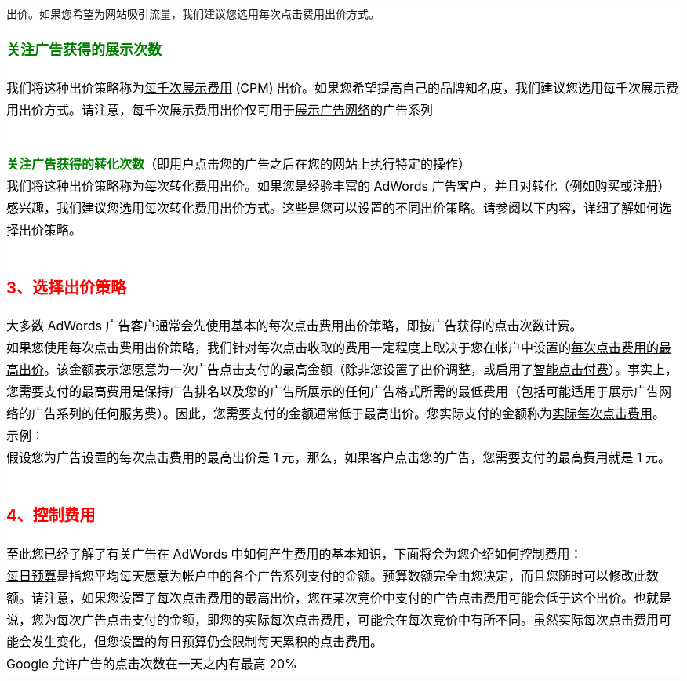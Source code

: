 出价。如果您希望为网站吸引流量，我们建议您选用每次点击费用出价方式。</span></span></div><div style="text-align:center;" yne-bulb-block="paragraph"><span style="color:#000000;font-size:16px;"><span style="line-height:1.75em;"><picture class="lazy-f p-ritxt" style="height:0px;"><source srcset="https://www.globalsir.com/uploads/59ad6018c811c976753899.webp" type="image/webp"><hide class="nim scrollLoading" style="width:40%;" alt="" onload="this.style.opacity=1" src="https://www.globalsir.com/uploads/59ad6018c811c976753899.png"><input id="srcw" type="hidden" value="232"> <input id="srch" type="hidden" value="272"></hide></picture></span></span></div><h4 yne-bulb-block="paragraph"><span style="color:#008000;font-size:18px;"><span style="line-height:1.75em;"><strong>关注广告获得的展示次数</strong></span></span></h4><div yne-bulb-block="paragraph"><span style="color:#000000;font-size:16px;"><span style="line-height:1.75em;">我们将这种出价策略称为</span></span><a href="https://support.google.com/adwords/answer/answer.py?answer=6310" data-answer="6310" font-size:="" helvetica="" st-ve="40"><span style="color:#000000;font-size:16px;"><span style="line-height:1.75em;">每千次展示费用</span></span></a><span style="color:#000000;font-size:16px;"><span style="line-height:1.75em;">&nbsp;(CPM) 出价。如果您希望提高自己的品牌知名度，我们建议您选用每千次展示费用出价方式。请注意，每千次展示费用出价仅可用于</span></span><a href="https://support.google.com/adwords/answer/answer.py?answer=117120" data-answer="117120" font-size:="" helvetica="" st-ve="40"><span style="color:#000000;font-size:16px;"><span style="line-height:1.75em;">展示广告网络</span></span></a><span style="color:#000000;font-size:16px;"><span style="line-height:1.75em;">的广告系列</span></span></div><div yne-bulb-block="paragraph">&nbsp;</div><div style="text-align:center;" yne-bulb-block="paragraph"><span style="color:#000000;font-size:16px;"><span style="line-height:1.75em;"><picture class="lazy-f p-ritxt" style="height:0px;"><source srcset="https://www.globalsir.com/uploads/59ad602c8cf50364128298.webp" type="image/webp"><hide class="nim scrollLoading" style="width:40%;" alt="" onload="this.style.opacity=1" src="https://www.globalsir.com/uploads/59ad602c8cf50364128298.png"><input id="srcw" type="hidden" value="240"> <input id="srch" type="hidden" value="239"></hide></picture></span></span></div><div yne-bulb-block="paragraph">&nbsp;</div><div yne-bulb-block="paragraph"><span style="color:#008000;font-size:16px;"><span style="line-height:1.75em;"><strong>关注广告获得的转化次数</strong></span></span><span style="color:#000000;font-size:16px;"><span style="line-height:1.75em;">（即用户点击您的广告之后在您的网站上执行特定的操作）</span></span></div><div yne-bulb-block="paragraph"><span style="color:#000000;font-size:16px;"><span style="line-height:1.75em;">我们将这种出价策略称为每次转化费用出价。如果您是经验丰富的 AdWords 广告客户，并且对转化（例如购买或注册）感兴趣，我们建议您选用每次转化费用出价方式。这些是您可以设置的不同出价策略。请参阅以下内容，详细了解如何选择出价策略。</span></span></div><div yne-bulb-block="paragraph">&nbsp;</div><h3 yne-bulb-block="paragraph"><span style="color:#ff0000;font-size:20px;"><span style="line-height:1.75em;"><strong>3、选择出价策略</strong></span></span></h3><div yne-bulb-block="paragraph"><span style="color:#000000;font-size:16px;"><span style="line-height:1.75em;">大多数 AdWords 广告客户通常会先使用基本的每次点击费用出价策略，即按广告获得的点击次数计费。</span></span></div><div yne-bulb-block="paragraph"><span style="color:#000000;font-size:16px;"><span style="line-height:1.75em;">如果您使用每次点击费用出价策略，我们针对每次点击收取的费用一定程度上取决于您在帐户中设置的</span></span><a href="https://support.google.com/adwords/answer/answer.py?answer=6326"><span style="color:#000000;font-size:16px;"><span style="line-height:1.75em;">每次点击费用的最高出价</span></span></a><span style="color:#000000;font-size:16px;"><span style="line-height:1.75em;">。该金额表示您愿意为一次广告点击支付的最高金额（除非您设置了出价调整，或启用了</span></span><a href="https://support.google.com/adwords/answer/answer.py?answer=2390590"><span style="color:#000000;font-size:16px;"><span style="line-height:1.75em;">智能点击付费</span></span></a><span style="color:#000000;font-size:16px;"><span style="line-height:1.75em;">）。事实上，您需要支付的最高费用是保持广告排名以及您的广告所展示的任何广告格式所需的最低费用（包括可能适用于展示广告网络的广告系列的任何服务费）。因此，您需要支付的金额通常低于最高出价。您实际支付的金额称为</span></span><a href="https://support.google.com/adwords/answer/answer.py?answer=6297"><span style="color:#000000;font-size:16px;"><span style="line-height:1.75em;">实际每次点击费用</span></span></a><span style="color:#000000;font-size:16px;"><span style="line-height:1.75em;">。</span></span></div><div yne-bulb-block="paragraph"><span style="color:#000000;font-size:16px;"><span style="line-height:1.75em;">示例：</span></span></div><div yne-bulb-block="paragraph"><span style="color:#000000;font-size:16px;"><span style="line-height:1.75em;">假设您为广告设置的每次点击费用的最高出价是 1 元，那么，如果客户点击您的广告，您需要支付的最高费用就是 1 元。</span></span></div><div yne-bulb-block="paragraph">&nbsp;</div><h3 yne-bulb-block="paragraph"><span style="color:#ff0000;font-size:20px;"><span style="line-height:1.75em;"><strong>4、控制费用</strong></span></span></h3><div yne-bulb-block="paragraph"><span style="color:#000000;font-size:16px;"><span style="line-height:1.75em;">至此您已经了解了有关广告在 AdWords 中如何产生费用的基本知识，下面将会为您介绍如何控制费用：</span></span></div><div yne-bulb-block="paragraph"><a href="https://support.google.com/adwords/answer/answer.py?answer=6312"><span style="color:#000000;font-size:16px;"><span style="line-height:1.75em;">每日预算</span></span></a><span style="color:#000000;font-size:16px;"><span style="line-height:1.75em;">是指您平均每天愿意为帐户中的各个广告系列支付的金额。预算数额完全由您决定，而且您随时可以修改此数额。请注意，如果您设置了每次点击费用的最高出价，您在某次竞价中支付的广告点击费用可能会低于这个出价。也就是说，您为每次广告点击支付的金额，即您的实际每次点击费用，可能会在每次竞价中有所不同。虽然实际每次点击费用可能会发生变化，但您设置的每日预算仍会限制每天累积的点击费用。</span></span></div><div yne-bulb-block="paragraph"><span style="color:#000000;font-size:16px;"><span style="line-height:1.75em;">Google 允许广告的点击次数在一天之内有最高 20%
